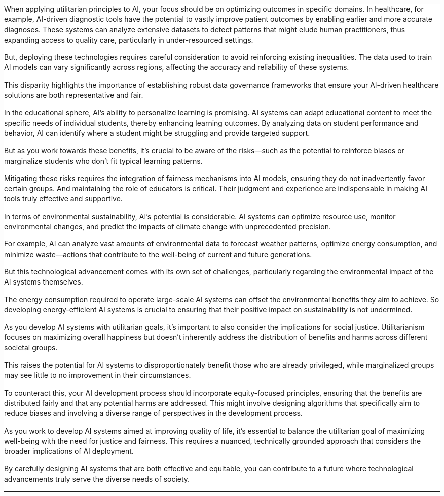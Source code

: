 When applying utilitarian principles to AI, your focus should be on optimizing outcomes in specific domains. In healthcare, for example, AI-driven diagnostic tools have the potential to vastly improve patient outcomes by enabling earlier and more accurate diagnoses. These systems can analyze extensive datasets to detect patterns that might elude human practitioners, thus expanding access to quality care, particularly in under-resourced settings.

But, deploying these technologies requires careful consideration to avoid reinforcing existing inequalities. The data used to train AI models can vary significantly across regions, affecting the accuracy and reliability of these systems.

This disparity highlights the importance of establishing robust data governance frameworks that ensure your AI-driven healthcare solutions are both representative and fair.

In the educational sphere, AI’s ability to personalize learning is promising. AI systems can adapt educational content to meet the specific needs of individual students, thereby enhancing learning outcomes. By analyzing data on student performance and behavior, AI can identify where a student might be struggling and provide targeted support.

But as you work towards these benefits, it’s crucial to be aware of the risks—such as the potential to reinforce biases or marginalize students who don’t fit typical learning patterns.

Mitigating these risks requires the integration of fairness mechanisms into AI models, ensuring they do not inadvertently favor certain groups. And maintaining the role of educators is critical. Their judgment and experience are indispensable in making AI tools truly effective and supportive.

In terms of environmental sustainability, AI’s potential is considerable. AI systems can optimize resource use, monitor environmental changes, and predict the impacts of climate change with unprecedented precision.

For example, AI can analyze vast amounts of environmental data to forecast weather patterns, optimize energy consumption, and minimize waste—actions that contribute to the well-being of current and future generations.

But this technological advancement comes with its own set of challenges, particularly regarding the environmental impact of the AI systems themselves.

The energy consumption required to operate large-scale AI systems can offset the environmental benefits they aim to achieve. So developing energy-efficient AI systems is crucial to ensuring that their positive impact on sustainability is not undermined.

As you develop AI systems with utilitarian goals, it’s important to also consider the implications for social justice. Utilitarianism focuses on maximizing overall happiness but doesn’t inherently address the distribution of benefits and harms across different societal groups.

This raises the potential for AI systems to disproportionately benefit those who are already privileged, while marginalized groups may see little to no improvement in their circumstances.

To counteract this, your AI development process should incorporate equity-focused principles, ensuring that the benefits are distributed fairly and that any potential harms are addressed. This might involve designing algorithms that specifically aim to reduce biases and involving a diverse range of perspectives in the development process.

As you work to develop AI systems aimed at improving quality of life, it’s essential to balance the utilitarian goal of maximizing well-being with the need for justice and fairness. This requires a nuanced, technically grounded approach that considers the broader implications of AI deployment.

By carefully designing AI systems that are both effective and equitable, you can contribute to a future where technological advancements truly serve the diverse needs of society.

---